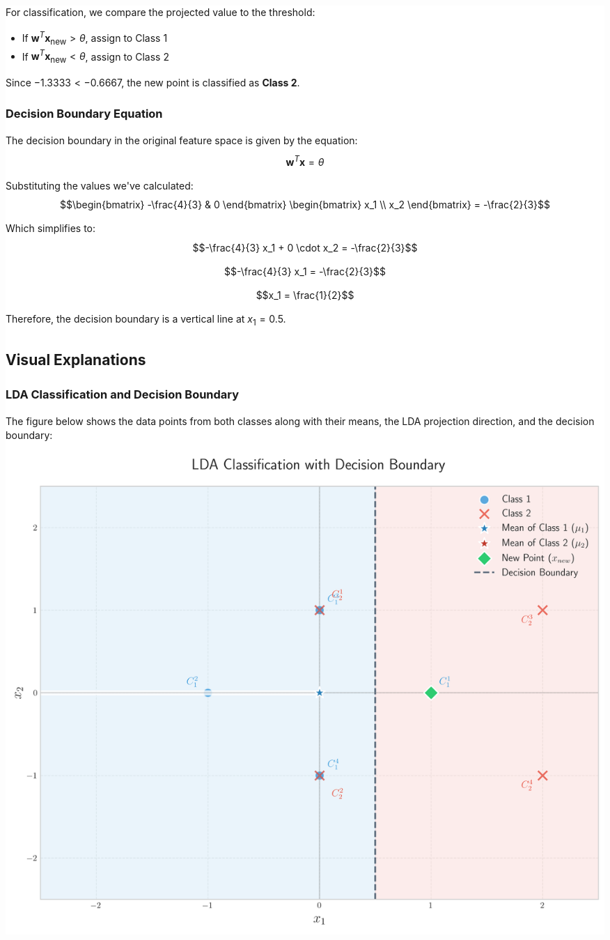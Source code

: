 For classification, we compare the projected value to the threshold:
- If $\mathbf{w}^T\mathbf{x}_{\text{new}} > \theta$, assign to Class 1
- If $\mathbf{w}^T\mathbf{x}_{\text{new}} < \theta$, assign to Class 2

Since $-1.3333 < -0.6667$, the new point is classified as **Class 2**.

### Decision Boundary Equation

The decision boundary in the original feature space is given by the equation:
$$\mathbf{w}^T \mathbf{x} = \theta$$

Substituting the values we've calculated:
$$\begin{bmatrix} -\frac{4}{3} & 0 \end{bmatrix} \begin{bmatrix} x_1 \\ x_2 \end{bmatrix} = -\frac{2}{3}$$

Which simplifies to:
$$-\frac{4}{3} x_1 + 0 \cdot x_2 = -\frac{2}{3}$$

$$-\frac{4}{3} x_1 = -\frac{2}{3}$$

$$x_1 = \frac{1}{2}$$

Therefore, the decision boundary is a vertical line at $x_1 = 0.5$.

## Visual Explanations

### LDA Classification and Decision Boundary

The figure below shows the data points from both classes along with their means, the LDA projection direction, and the decision boundary:

![LDA Classification](../Images/L4_4_Quiz_23/lda_classification.png)